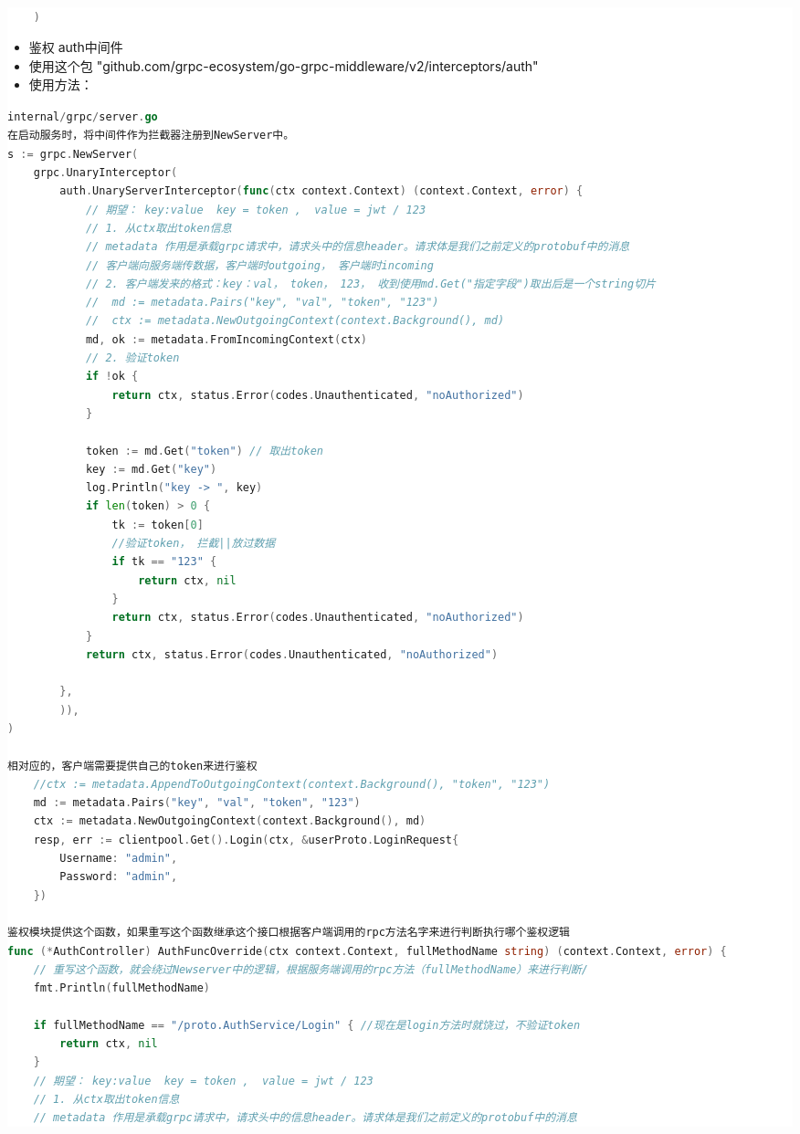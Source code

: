 ```go
	)

```

* 鉴权 auth中间件
* 使用这个包 "github.com/grpc-ecosystem/go-grpc-middleware/v2/interceptors/auth"
* 使用方法：
```go
internal/grpc/server.go
在启动服务时，将中间件作为拦截器注册到NewServer中。
s := grpc.NewServer(
	grpc.UnaryInterceptor(
		auth.UnaryServerInterceptor(func(ctx context.Context) (context.Context, error) {
			// 期望： key:value  key = token ,  value = jwt / 123
			// 1. 从ctx取出token信息
			// metadata 作用是承载grpc请求中，请求头中的信息header。请求体是我们之前定义的protobuf中的消息
			// 客户端向服务端传数据，客户端时outgoing， 客户端时incoming
			// 2. 客户端发来的格式：key：val， token， 123， 收到使用md.Get("指定字段")取出后是一个string切片
			// 	md := metadata.Pairs("key", "val", "token", "123")
			//  ctx := metadata.NewOutgoingContext(context.Background(), md)
			md, ok := metadata.FromIncomingContext(ctx)
			// 2. 验证token
			if !ok {
				return ctx, status.Error(codes.Unauthenticated, "noAuthorized")
			}

			token := md.Get("token") // 取出token
			key := md.Get("key")
			log.Println("key -> ", key)
			if len(token) > 0 {
				tk := token[0]
				//验证token， 拦截||放过数据
				if tk == "123" {
					return ctx, nil
				}
				return ctx, status.Error(codes.Unauthenticated, "noAuthorized")
			}
			return ctx, status.Error(codes.Unauthenticated, "noAuthorized")

		},
		)),
)

相对应的，客户端需要提供自己的token来进行鉴权
	//ctx := metadata.AppendToOutgoingContext(context.Background(), "token", "123")
	md := metadata.Pairs("key", "val", "token", "123")
	ctx := metadata.NewOutgoingContext(context.Background(), md)
	resp, err := clientpool.Get().Login(ctx, &userProto.LoginRequest{
		Username: "admin",
		Password: "admin",
	})

鉴权模块提供这个函数，如果重写这个函数继承这个接口根据客户端调用的rpc方法名字来进行判断执行哪个鉴权逻辑
func (*AuthController) AuthFuncOverride(ctx context.Context, fullMethodName string) (context.Context, error) { 
	// 重写这个函数，就会绕过Newserver中的逻辑，根据服务端调用的rpc方法（fullMethodName）来进行判断/
	fmt.Println(fullMethodName)

	if fullMethodName == "/proto.AuthService/Login" { //现在是login方法时就饶过，不验证token
		return ctx, nil
	}
	// 期望： key:value  key = token ,  value = jwt / 123
	// 1. 从ctx取出token信息
	// metadata 作用是承载grpc请求中，请求头中的信息header。请求体是我们之前定义的protobuf中的消息
```
